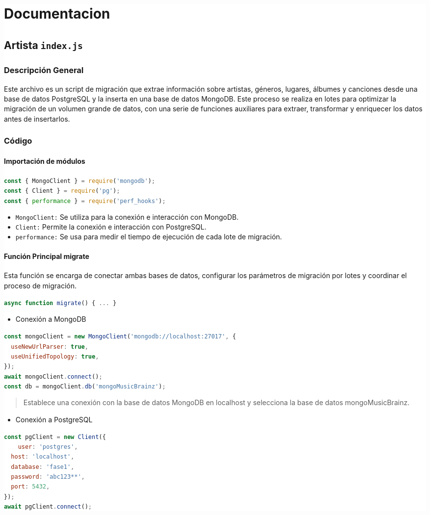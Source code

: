 # Documentacion

## Artista `index.js`

### Descripción General

Este archivo es un script de migración que extrae información sobre artistas, géneros, lugares, álbumes y canciones desde una base de datos PostgreSQL y la inserta en una base de datos MongoDB. Este proceso se realiza en lotes para optimizar la migración de un volumen grande de datos, con una serie de funciones auxiliares para extraer, transformar y enriquecer los datos antes de insertarlos.


### Código

#### Importación de módulos

```js
const { MongoClient } = require('mongodb');
const { Client } = require('pg');
const { performance } = require('perf_hooks');
```

* `MongoClient:` Se utiliza para la conexión e interacción con MongoDB.
* `Client:` Permite la conexión e interacción con PostgreSQL.
* `performance:` Se usa para medir el tiempo de ejecución de cada lote de migración.


#### Función Principal migrate

Esta función se encarga de conectar ambas bases de datos, configurar los parámetros de migración por lotes y coordinar el proceso de migración.

```js
async function migrate() { ... }
```

* Conexión a MongoDB


```js
const mongoClient = new MongoClient('mongodb://localhost:27017', {
  useNewUrlParser: true,
  useUnifiedTopology: true,
});
await mongoClient.connect();
const db = mongoClient.db('mongoMusicBrainz');
```

> Establece una conexión con la base de datos MongoDB en localhost y selecciona la base de datos mongoMusicBrainz.

* Conexión a PostgreSQL

```js
const pgClient = new Client({
    user: 'postgres',
  host: 'localhost',
  database: 'fase1',
  password: 'abc123**',
  port: 5432,
});
await pgClient.connect();
```
